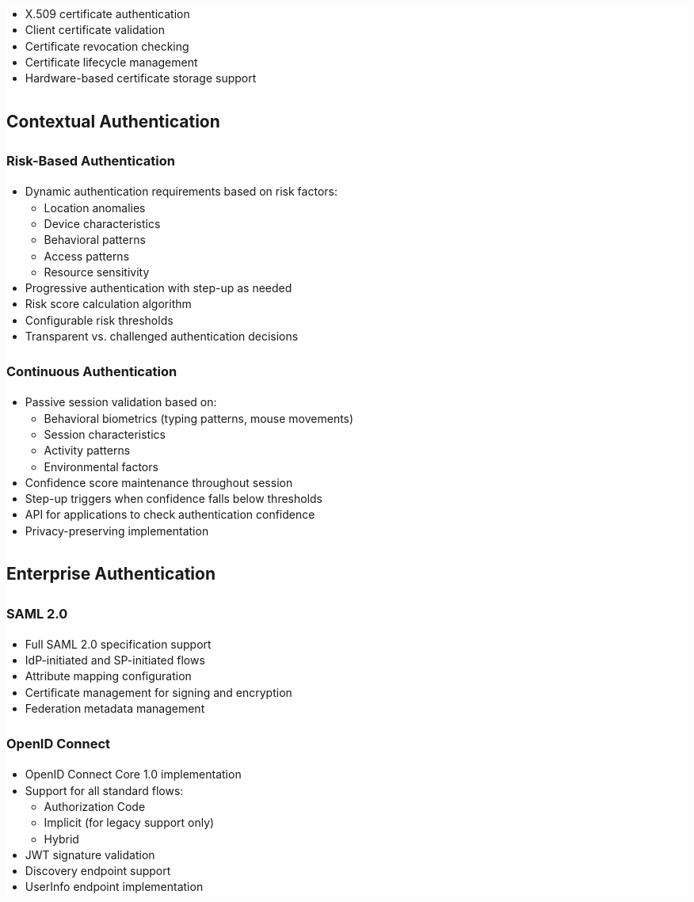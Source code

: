 * X.509 certificate authentication
* Client certificate validation
* Certificate revocation checking
* Certificate lifecycle management
* Hardware-based certificate storage support

## Contextual Authentication

### Risk-Based Authentication

* Dynamic authentication requirements based on risk factors:
  * Location anomalies
  * Device characteristics
  * Behavioral patterns
  * Access patterns
  * Resource sensitivity
* Progressive authentication with step-up as needed
* Risk score calculation algorithm
* Configurable risk thresholds
* Transparent vs. challenged authentication decisions

### Continuous Authentication

* Passive session validation based on:
  * Behavioral biometrics (typing patterns, mouse movements)
  * Session characteristics
  * Activity patterns
  * Environmental factors
* Confidence score maintenance throughout session
* Step-up triggers when confidence falls below thresholds
* API for applications to check authentication confidence
* Privacy-preserving implementation

## Enterprise Authentication

### SAML 2.0

* Full SAML 2.0 specification support
* IdP-initiated and SP-initiated flows
* Attribute mapping configuration
* Certificate management for signing and encryption
* Federation metadata management

### OpenID Connect

* OpenID Connect Core 1.0 implementation
* Support for all standard flows:
  * Authorization Code
  * Implicit (for legacy support only)
  * Hybrid
* JWT signature validation
* Discovery endpoint support
* UserInfo endpoint implementation
